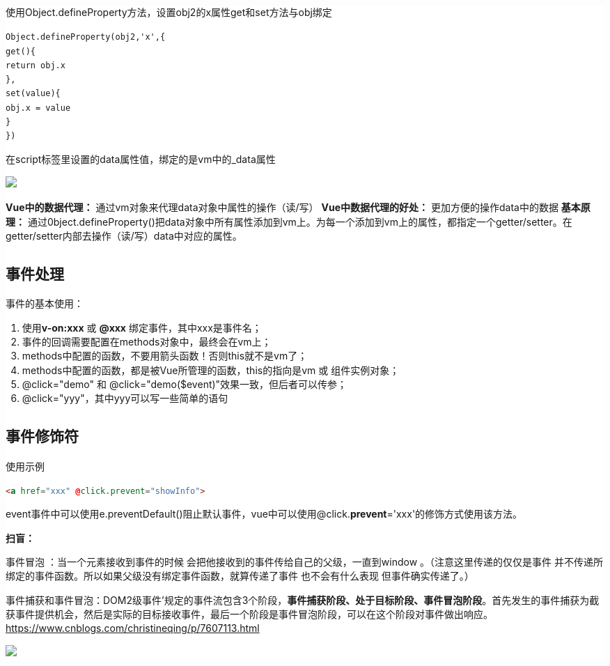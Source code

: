 使用Object.defineProperty方法，设置obj2的x属性get和set方法与obj绑定

```vue
Object.defineProperty(obj2,'x',{
get(){
return obj.x
},
set(value){
obj.x = value
}
})
```

在script标签里设置的data属性值，绑定的是vm中的_data属性

![](https://cdn.jsdelivr.net/gh/penginman/PicBed@master/artical/16467060352831646706034381.png)

**Vue中的数据代理：**
通过vm对象来代理data对象中属性的操作（读/写）
**Vue中数据代理的好处：**
更加方便的操作data中的数据
**基本原理：**
通过0bject.defineProperty()把data对象中所有属性添加到vm上。为每一个添加到vm上的属性，都指定一个getter/setter。在getter/setter内部去操作（读/写）data中对应的属性。

## 事件处理

事件的基本使用：

1. 使用**v-on:xxx** 或 **@xxx** 绑定事件，其中xxx是事件名；
2. 事件的回调需要配置在methods对象中，最终会在vm上；
3. methods中配置的函数，不要用箭头函数！否则this就不是vm了；
4. methods中配置的函数，都是被Vue所管理的函数，this的指向是vm 或 组件实例对象；
5. @click="demo" 和 @click="demo($event)"效果一致，但后者可以传参；
5. @click="yyy"，其中yyy可以写一些简单的语句 

## 事件修饰符

使用示例

```html
<a href="xxx" @click.prevent="showInfo">
```

event事件中可以使用e.preventDefault()阻止默认事件，vue中可以使用@click.**prevent**='xxx'的修饰方式使用该方法。

**扫盲：**

事件冒泡 ：当一个元素接收到事件的时候 会把他接收到的事件传给自己的父级，一直到window 。（注意这里传递的仅仅是事件 并不传递所绑定的事件函数。所以如果父级没有绑定事件函数，就算传递了事件 也不会有什么表现 但事件确实传递了。）

事件捕获和事件冒泡：DOM2级事件’规定的事件流包含3个阶段，**事件捕获阶段、处于目标阶段、事件冒泡阶段**。首先发生的事件捕获为截获事件提供机会，然后是实际的目标接收事件，最后一个阶段是事件冒泡阶段，可以在这个阶段对事件做出响应。https://www.cnblogs.com/christineqing/p/7607113.html

![](https://images2017.cnblogs.com/blog/1174211/201712/1174211-20171201225153933-1205737719.png)
